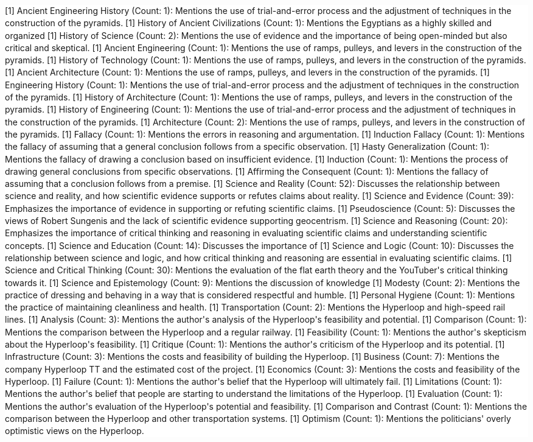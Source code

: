 [1] Ancient Engineering History (Count: 1): Mentions the use of trial-and-error process and the adjustment of techniques in the construction of the pyramids.
[1] History of Ancient Civilizations (Count: 1): Mentions the Egyptians as a highly skilled and organized
[1] History of Science (Count: 2): Mentions the use of evidence and the importance of being open-minded but also critical and skeptical.
[1] Ancient Engineering (Count: 1): Mentions the use of ramps, pulleys, and levers in the construction of the pyramids.
[1] History of Technology (Count: 1): Mentions the use of ramps, pulleys, and levers in the construction of the pyramids.
[1] Ancient Architecture (Count: 1): Mentions the use of ramps, pulleys, and levers in the construction of the pyramids.
[1] Engineering History (Count: 1): Mentions the use of trial-and-error process and the adjustment of techniques in the construction of the pyramids.
[1] History of Architecture (Count: 1): Mentions the use of ramps, pulleys, and levers in the construction of the pyramids.
[1] History of Engineering (Count: 1): Mentions the use of trial-and-error process and the adjustment of techniques in the construction of the pyramids.
[1] Architecture (Count: 2): Mentions the use of ramps, pulleys, and levers in the construction of the pyramids.
[1] Fallacy (Count: 1): Mentions the errors in reasoning and argumentation.
[1] Induction Fallacy (Count: 1): Mentions the fallacy of assuming that a general conclusion follows from a specific observation.
[1] Hasty Generalization (Count: 1): Mentions the fallacy of drawing a conclusion based on insufficient evidence.
[1] Induction (Count: 1): Mentions the process of drawing general conclusions from specific observations.
[1] Affirming the Consequent (Count: 1): Mentions the fallacy of assuming that a conclusion follows from a premise.
[1] Science and Reality (Count: 52): Discusses the relationship between science and reality, and how scientific evidence supports or refutes claims about reality.
[1] Science and Evidence (Count: 39): Emphasizes the importance of evidence in supporting or refuting scientific claims.
[1] Pseudoscience (Count: 5): Discusses the views of Robert Sungenis and the lack of scientific evidence supporting geocentrism.
[1] Science and Reasoning (Count: 20): Emphasizes the importance of critical thinking and reasoning in evaluating scientific claims and understanding scientific concepts.
[1] Science and Education (Count: 14): Discusses the importance of
[1] Science and Logic (Count: 10): Discusses the relationship between science and logic, and how critical thinking and reasoning are essential in evaluating scientific claims.
[1] Science and Critical Thinking (Count: 30): Mentions the evaluation of the flat earth theory and the YouTuber's critical thinking towards it.
[1] Science and Epistemology (Count: 9): Mentions the discussion of knowledge
[1] Modesty (Count: 2): Mentions the practice of dressing and behaving in a way that is considered respectful and humble.
[1] Personal Hygiene (Count: 1): Mentions the practice of maintaining cleanliness and health.
[1] Transportation (Count: 2): Mentions the Hyperloop and high-speed rail lines.
[1] Analysis (Count: 3): Mentions the author's analysis of the Hyperloop's feasibility and potential.
[1] Comparison (Count: 1): Mentions the comparison between the Hyperloop and a regular railway.
[1] Feasibility (Count: 1): Mentions the author's skepticism about the Hyperloop's feasibility.
[1] Critique (Count: 1): Mentions the author's criticism of the Hyperloop and its potential.
[1] Infrastructure (Count: 3): Mentions the costs and feasibility of building the Hyperloop.
[1] Business (Count: 7): Mentions the company Hyperloop TT and the estimated cost of the project.
[1] Economics (Count: 3): Mentions the costs and feasibility of the Hyperloop.
[1] Failure (Count: 1): Mentions the author's belief that the Hyperloop will ultimately fail.
[1] Limitations (Count: 1): Mentions the author's belief that people are starting to understand the limitations of the Hyperloop.
[1] Evaluation (Count: 1): Mentions the author's evaluation of the Hyperloop's potential and feasibility.
[1] Comparison and Contrast (Count: 1): Mentions the comparison between the Hyperloop and other transportation systems.
[1] Optimism (Count: 1): Mentions the politicians' overly optimistic views on the Hyperloop.